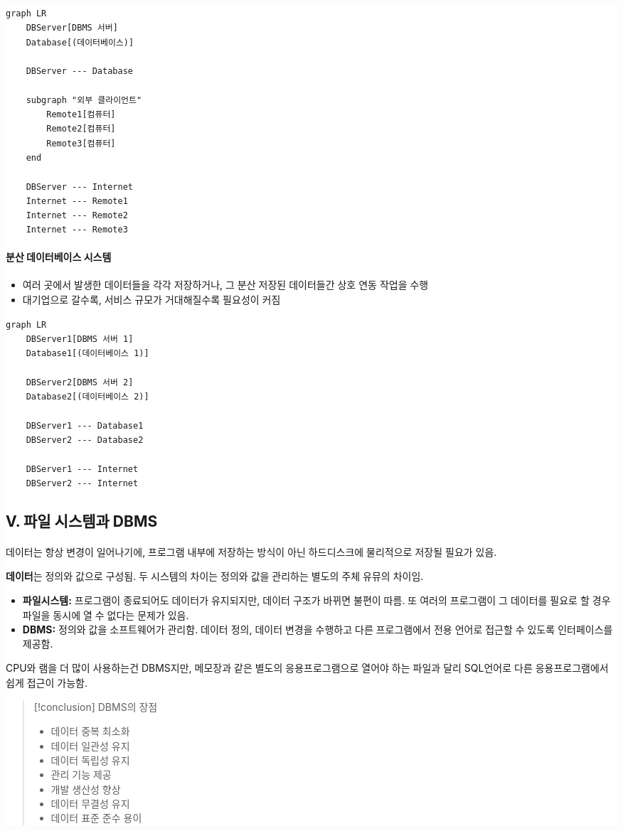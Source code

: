 ```mermaid
graph LR
    DBServer[DBMS 서버]
    Database[(데이터베이스)]

    DBServer --- Database

    subgraph "외부 클라이언트"
        Remote1[컴퓨터]
        Remote2[컴퓨터]
        Remote3[컴퓨터]
    end

    DBServer --- Internet
    Internet --- Remote1
    Internet --- Remote2
    Internet --- Remote3
```

#### <span id="c4">분산 데이터베이스 시스템</span>
- 여러 곳에서 발생한 데이터들을 각각 저장하거나, 그 분산 저장된 데이터들간 상호 연동 작업을 수행
- 대기업으로 갈수록, 서비스 규모가 거대해질수록 필요성이 커짐
```mermaid
graph LR
	DBServer1[DBMS 서버 1]
	Database1[(데이터베이스 1)]
	
	DBServer2[DBMS 서버 2]
	Database2[(데이터베이스 2)]

	DBServer1 --- Database1
	DBServer2 --- Database2

	DBServer1 --- Internet
	DBServer2 --- Internet
```


## V. 파일 시스템과 DBMS
데이터는 항상 변경이 일어나기에, 프로그램 내부에 저장하는 방식이 아닌 하드디스크에 물리적으로 저장될 필요가 있음.

**데이터**는 정의와 값으로 구성됨. 두 시스템의 차이는 정의와 값을 관리하는 별도의 주체 유뮤의 차이임.

- **파일시스템:** 프로그램이 종료되어도 데이터가 유지되지만, 데이터 구조가 바뀌면 불편이 따름. 또 여러의 프로그램이 그 데이터를 필요로 할 경우 파일을 동시에 열 수 없다는 문제가 있음.
- **DBMS:** 정의와 값을 소프트웨어가 관리함. 데이터 정의, 데이터 변경을 수행하고 다른 프로그램에서 전용 언어로 접근할 수 있도록 인터페이스를 제공함.

CPU와 램을 더 많이 사용하는건 DBMS지만, 메모장과 같은 별도의 응용프로그램으로 열어야 하는 파일과 달리 SQL언어로 다른 응용프로그램에서 쉽게 접근이 가능함.

>[!conclusion] DBMS의 장점
>- 데이터 중복 최소화
>- 데이터 일관성 유지
>- 데이터 독립성 유지
>- 관리 기능 제공
>- 개발 생산성 향상
>- 데이터 무결성 유지
>- 데이터 표준 준수 용이
